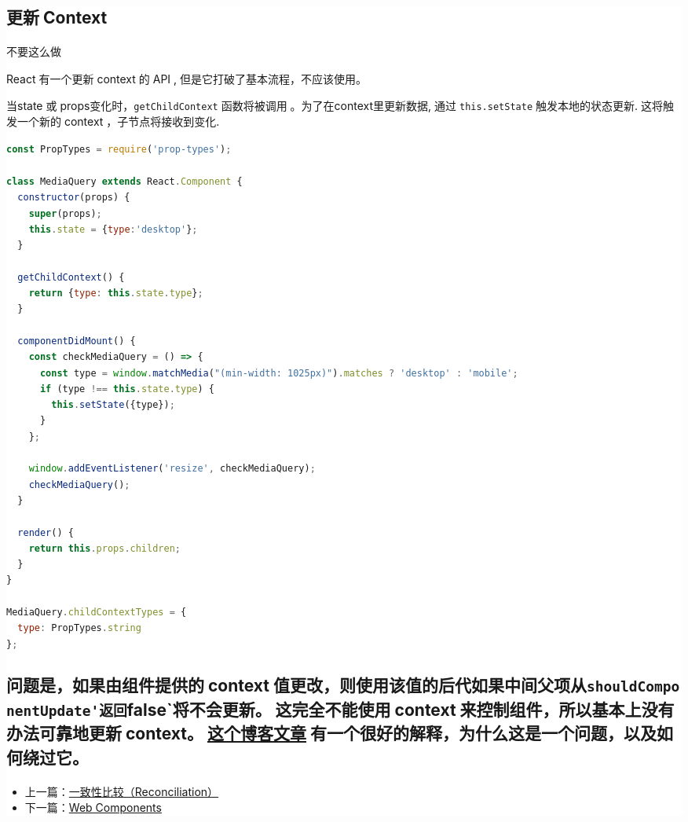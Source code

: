 ## 更新 Context

不要这么做

React 有一个更新 context 的 API , 但是它打破了基本流程，不应该使用。

当state 或 props变化时，`getChildContext` 函数将被调用 。为了在context里更新数据, 通过 `this.setState` 触发本地的状态更新. 这将触发一个新的 context ，子节点将接收到变化.

```javascript
const PropTypes = require('prop-types');

class MediaQuery extends React.Component {
  constructor(props) {
    super(props);
    this.state = {type:'desktop'};
  }

  getChildContext() {
    return {type: this.state.type};
  }

  componentDidMount() {
    const checkMediaQuery = () => {
      const type = window.matchMedia("(min-width: 1025px)").matches ? 'desktop' : 'mobile';
      if (type !== this.state.type) {
        this.setState({type});
      }
    };

    window.addEventListener('resize', checkMediaQuery);
    checkMediaQuery();
  }

  render() {
    return this.props.children;
  }
}

MediaQuery.childContextTypes = {
  type: PropTypes.string
};
```

问题是，如果由组件提供的 context 值更改，则使用该值的后代如果中间父项从`shouldComponentUpdate'返回`false`将不会更新。 这完全不能使用 context 来控制组件，所以基本上没有办法可靠地更新 context。 [这个博客文章](https://medium.com/@mweststrate/how-to-safely-use-react-context-b7e343eff076) 有一个很好的解释，为什么这是一个问题，以及如何绕过它。
---

* 上一篇：[一致性比较（Reconciliation）](/cn/docs/reconciliation.md)
* 下一篇：[Web Components](/cn/docs/web-components.md)

